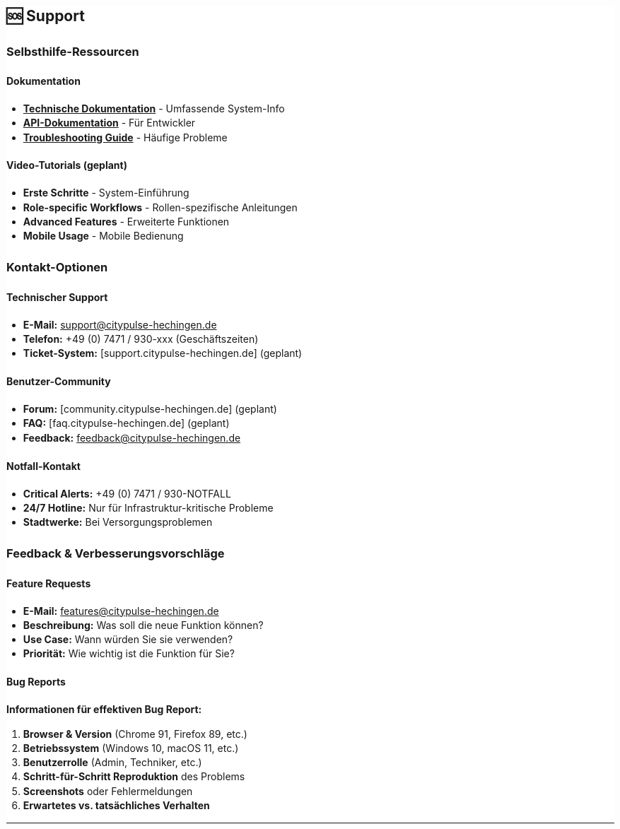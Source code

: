 
## 🆘 Support

### Selbsthilfe-Ressourcen

#### Dokumentation
- **[Technische Dokumentation](./README.md)** - Umfassende System-Info
- **[API-Dokumentation](./API_DOCUMENTATION.md)** - Für Entwickler
- **[Troubleshooting Guide](./TROUBLESHOOTING.md)** - Häufige Probleme

#### Video-Tutorials (geplant)
- **Erste Schritte** - System-Einführung
- **Role-specific Workflows** - Rollen-spezifische Anleitungen
- **Advanced Features** - Erweiterte Funktionen
- **Mobile Usage** - Mobile Bedienung

### Kontakt-Optionen

#### Technischer Support
- **E-Mail:** support@citypulse-hechingen.de
- **Telefon:** +49 (0) 7471 / 930-xxx (Geschäftszeiten)
- **Ticket-System:** [support.citypulse-hechingen.de] (geplant)

#### Benutzer-Community
- **Forum:** [community.citypulse-hechingen.de] (geplant)
- **FAQ:** [faq.citypulse-hechingen.de] (geplant)
- **Feedback:** feedback@citypulse-hechingen.de

#### Notfall-Kontakt
- **Critical Alerts:** +49 (0) 7471 / 930-NOTFALL
- **24/7 Hotline:** Nur für Infrastruktur-kritische Probleme
- **Stadtwerke:** Bei Versorgungsproblemen

### Feedback & Verbesserungsvorschläge

#### Feature Requests
- **E-Mail:** features@citypulse-hechingen.de
- **Beschreibung:** Was soll die neue Funktion können?
- **Use Case:** Wann würden Sie sie verwenden?
- **Priorität:** Wie wichtig ist die Funktion für Sie?

#### Bug Reports
**Informationen für effektiven Bug Report:**
1. **Browser & Version** (Chrome 91, Firefox 89, etc.)
2. **Betriebssystem** (Windows 10, macOS 11, etc.)
3. **Benutzerrolle** (Admin, Techniker, etc.)
4. **Schritt-für-Schritt Reproduktion** des Problems
5. **Screenshots** oder Fehlermeldungen
6. **Erwartetes vs. tatsächliches Verhalten**

---